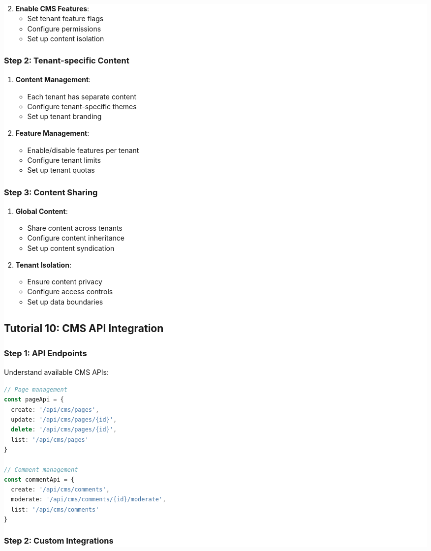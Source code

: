 2. **Enable CMS Features**:
   - Set tenant feature flags
   - Configure permissions
   - Set up content isolation

### Step 2: Tenant-specific Content

1. **Content Management**:
   - Each tenant has separate content
   - Configure tenant-specific themes
   - Set up tenant branding

2. **Feature Management**:
   - Enable/disable features per tenant
   - Configure tenant limits
   - Set up tenant quotas

### Step 3: Content Sharing

1. **Global Content**:
   - Share content across tenants
   - Configure content inheritance
   - Set up content syndication

2. **Tenant Isolation**:
   - Ensure content privacy
   - Configure access controls
   - Set up data boundaries

## Tutorial 10: CMS API Integration

### Step 1: API Endpoints

Understand available CMS APIs:

```typescript
// Page management
const pageApi = {
  create: '/api/cms/pages',
  update: '/api/cms/pages/{id}',
  delete: '/api/cms/pages/{id}',
  list: '/api/cms/pages'
}

// Comment management
const commentApi = {
  create: '/api/cms/comments',
  moderate: '/api/cms/comments/{id}/moderate',
  list: '/api/cms/comments'
}
```

### Step 2: Custom Integrations
